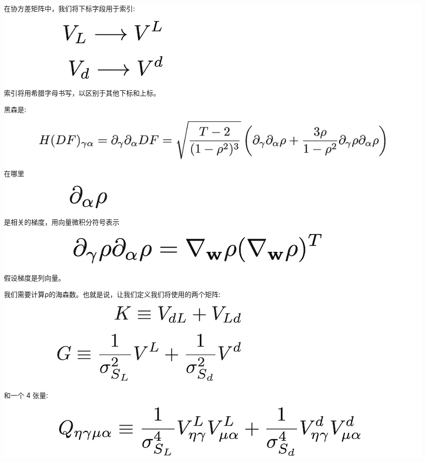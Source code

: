 在协方差矩阵中，我们将下标字段用于索引:

![](img/f6671214d1ae231c45d9e91156cc9812.png)

索引将用希腊字母书写，以区别于其他下标和上标。

黑森是:

![](img/49f53fb52cb7a621a980aeed0013c9c8.png)

在哪里

![](img/5e7ed42e650c6c336b9b1ea475319256.png)

是相关的梯度，用向量微积分符号表示

![](img/dd4b15e313dacf4c36f0a50bfd8f271b.png)

假设梯度是列向量。

我们需要计算ρ的海森数。也就是说，让我们定义我们将使用的两个矩阵:

![](img/8ea95065dd7c4c1f80d9c020bd9f5d0c.png)

和一个 4 张量:

![](img/c1487b055f8abcb47461e5ecdc6e6c7f.png)
